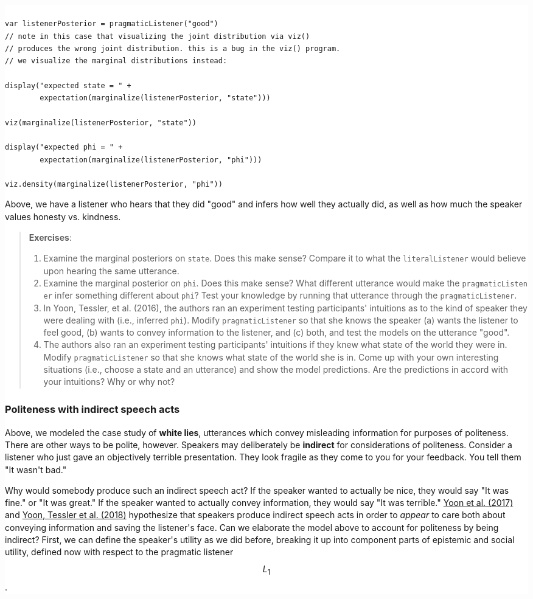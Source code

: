 ~~~~

var listenerPosterior = pragmaticListener("good")
// note in this case that visualizing the joint distribution via viz()
// produces the wrong joint distribution. this is a bug in the viz() program.
// we visualize the marginal distributions instead:

display("expected state = " +
        expectation(marginalize(listenerPosterior, "state")))

viz(marginalize(listenerPosterior, "state"))

display("expected phi = " +
        expectation(marginalize(listenerPosterior, "phi")))

viz.density(marginalize(listenerPosterior, "phi"))
~~~~

Above, we have a listener who hears that they did "good" and infers how well they actually did, as well as how much the speaker values honesty vs. kindness.

> **Exercises**:
> 1. Examine the marginal posteriors on `state`. Does this make sense? Compare it to what the `literalListener` would believe upon hearing the same utterance.
> 2. Examine the marginal posterior on `phi`. Does this make sense? What different utterance would make the `pragmaticListener` infer something different about `phi`? Test your knowledge by running that utterance through the `pragmaticListener`.
> 3. In Yoon, Tessler, et al. (2016), the authors ran an experiment testing participants' intuitions as to the kind of speaker they were dealing with (i.e., inferred `phi`). Modify `pragmaticListener` so that she knows the speaker (a) wants the listener to feel good, (b) wants to convey information to the listener, and (c) both, and test the models on the utterance "good".
> 4. The authors also ran an experiment testing participants' intuitions if they knew what state of the world they were in. Modify `pragmaticListener` so that she knows what state of the world she is in. Come up with your own interesting situations (i.e., choose a state and an utterance) and show the model predictions. Are the predictions in accord with your intuitions? Why or why not?


### Politeness with indirect speech acts

Above, we modeled the case study of **white lies**, utterances which convey misleading information for purposes of politeness. There are other ways to be polite, however. Speakers may deliberately be **indirect** for considerations of politeness. Consider a listener who just gave an objectively terrible presentation. They look fragile as they come to you for your feedback. You tell them "It wasn't bad."

Why would somebody produce such an indirect speech act? If the speaker wanted to actually be nice, they would say "It was fine." or "It was great." If the speaker wanted to actually convey information, they would say "It was terrible." [Yoon et al. (2017)](https://cogsci.mindmodeling.org/2017/papers/0679/paper0679.pdf) and [Yoon, Tessler et al. (2018)](https://psyarxiv.com/67ne8) hypothesize that speakers produce indirect speech acts in order to *appear* to care both about conveying information and saving the listener's face. Can we elaborate the model above to account for politeness by being indirect? First, we can define the speaker's utility as we did before, breaking it up into component parts of epistemic and social utility, defined now with respect to the pragmatic listener $$L_1$$.
